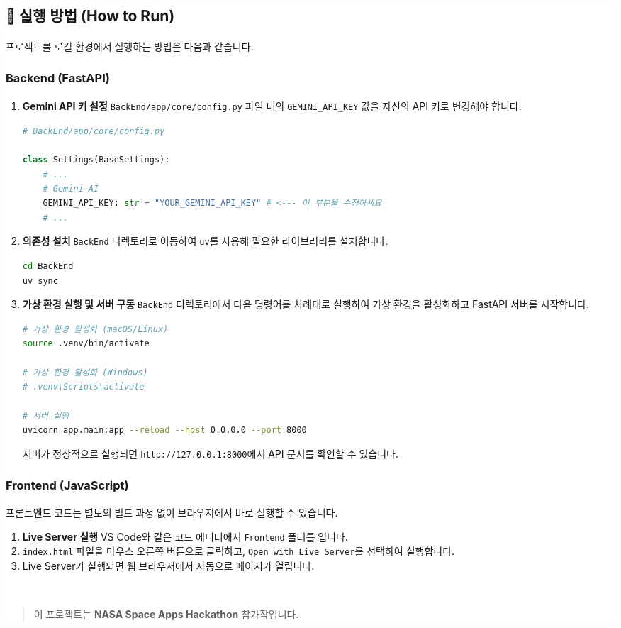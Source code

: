 ## 🚀 실행 방법 (How to Run)

프로젝트를 로컬 환경에서 실행하는 방법은 다음과 같습니다.

### Backend (FastAPI)

1.  **Gemini API 키 설정**
    `BackEnd/app/core/config.py` 파일 내의 `GEMINI_API_KEY` 값을 자신의 API 키로 변경해야 합니다.

    ```python
    # BackEnd/app/core/config.py

    class Settings(BaseSettings):
        # ...
        # Gemini AI
        GEMINI_API_KEY: str = "YOUR_GEMINI_API_KEY" # <--- 이 부분을 수정하세요
        # ...
    ```

2.  **의존성 설치**
    `BackEnd` 디렉토리로 이동하여 `uv`를 사용해 필요한 라이브러리를 설치합니다.
    ```bash
    cd BackEnd
    uv sync
    ```

3.  **가상 환경 실행 및 서버 구동**
    `BackEnd` 디렉토리에서 다음 명령어를 차례대로 실행하여 가상 환경을 활성화하고 FastAPI 서버를 시작합니다.
    ```bash
    # 가상 환경 활성화 (macOS/Linux)
    source .venv/bin/activate

    # 가상 환경 활성화 (Windows)
    # .venv\Scripts\activate

    # 서버 실행
    uvicorn app.main:app --reload --host 0.0.0.0 --port 8000
    ```
    서버가 정상적으로 실행되면 `http://127.0.0.1:8000`에서 API 문서를 확인할 수 있습니다.

### Frontend (JavaScript)

프론트엔드 코드는 별도의 빌드 과정 없이 브라우저에서 바로 실행할 수 있습니다.

1.  **Live Server 실행**
    VS Code와 같은 코드 에디터에서 `Frontend` 폴더를 엽니다.
2.  `index.html` 파일을 마우스 오른쪽 버튼으로 클릭하고, `Open with Live Server`를 선택하여 실행합니다.
3.  Live Server가 실행되면 웹 브라우저에서 자동으로 페이지가 열립니다.

<br>

> 이 프로젝트는 **NASA Space Apps Hackathon** 참가작입니다.
